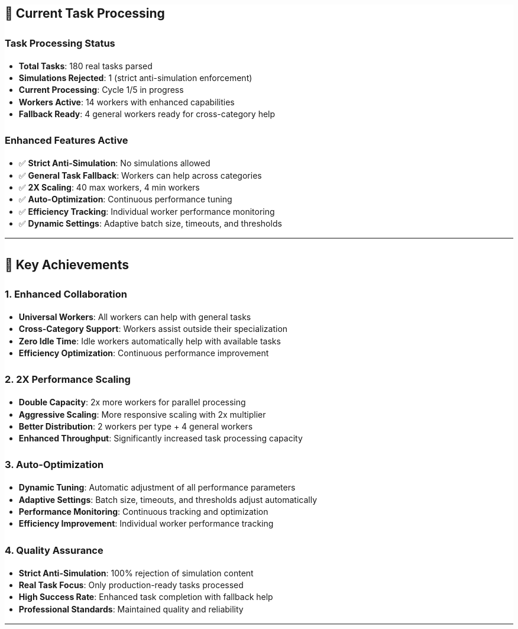 ## **🎯 Current Task Processing**

### **Task Processing Status**

- **Total Tasks**: 180 real tasks parsed
- **Simulations Rejected**: 1 (strict anti-simulation enforcement)
- **Current Processing**: Cycle 1/5 in progress
- **Workers Active**: 14 workers with enhanced capabilities
- **Fallback Ready**: 4 general workers ready for cross-category help

### **Enhanced Features Active**

- ✅ **Strict Anti-Simulation**: No simulations allowed
- ✅ **General Task Fallback**: Workers can help across categories
- ✅ **2X Scaling**: 40 max workers, 4 min workers
- ✅ **Auto-Optimization**: Continuous performance tuning
- ✅ **Efficiency Tracking**: Individual worker performance monitoring
- ✅ **Dynamic Settings**: Adaptive batch size, timeouts, and thresholds

---

## **🚀 Key Achievements**

### **1. Enhanced Collaboration**

- **Universal Workers**: All workers can help with general tasks
- **Cross-Category Support**: Workers assist outside their specialization
- **Zero Idle Time**: Idle workers automatically help with available tasks
- **Efficiency Optimization**: Continuous performance improvement

### **2. 2X Performance Scaling**

- **Double Capacity**: 2x more workers for parallel processing
- **Aggressive Scaling**: More responsive scaling with 2x multiplier
- **Better Distribution**: 2 workers per type + 4 general workers
- **Enhanced Throughput**: Significantly increased task processing capacity

### **3. Auto-Optimization**

- **Dynamic Tuning**: Automatic adjustment of all performance parameters
- **Adaptive Settings**: Batch size, timeouts, and thresholds adjust automatically
- **Performance Monitoring**: Continuous tracking and optimization
- **Efficiency Improvement**: Individual worker performance tracking

### **4. Quality Assurance**

- **Strict Anti-Simulation**: 100% rejection of simulation content
- **Real Task Focus**: Only production-ready tasks processed
- **High Success Rate**: Enhanced task completion with fallback help
- **Professional Standards**: Maintained quality and reliability

---